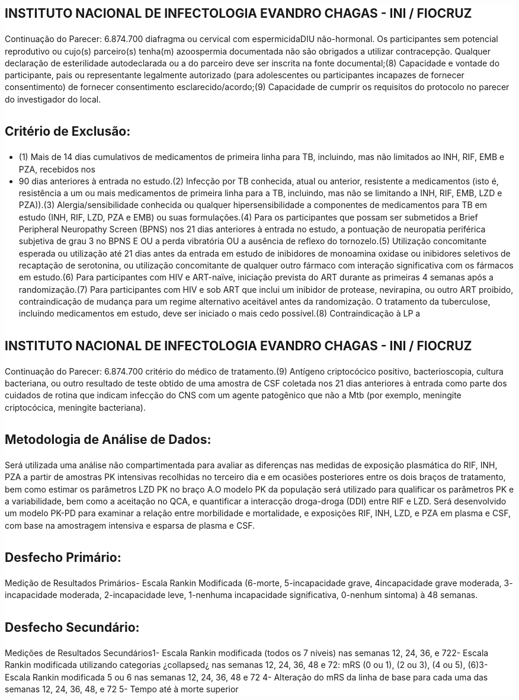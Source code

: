 ## INSTITUTO NACIONAL DE INFECTOLOGIA EVANDRO CHAGAS - INI / FIOCRUZ

Continuação do Parecer: 6.874.700
diafragma ou cervical com espermicidaDIU não-hormonal. Os participantes sem potencial reprodutivo ou cujo(s) parceiro(s) tenha(m) azoospermia documentada não são obrigados a utilizar contracepção. Qualquer declaração de esterilidade autodeclarada ou a do parceiro deve ser inscrita na
fonte documental;(8) Capacidade e vontade do participante, pais ou representante legalmente autorizado (para adolescentes ou participantes incapazes de fornecer consentimento) de fornecer consentimento esclarecido/acordo;(9) Capacidade de
cumprir os requisitos do protocolo no parecer do investigador do local.
## Critério de Exclusão:
- (1) Mais de 14 dias cumulativos de medicamentos de primeira linha para TB, incluindo, mas não limitados ao INH, RIF, EMB e PZA, recebidos nos
- 90 dias anteriores à entrada no estudo.(2) Infecção por TB conhecida, atual ou anterior, resistente a medicamentos (isto é, resistência a um ou mais
medicamentos de primeira linha para a TB, incluindo, mas não se limitando a INH, RIF, EMB, LZD e PZA)).(3) Alergia/sensibilidade conhecida ou qualquer hipersensibilidade a componentes de medicamentos para TB em estudo (INH, RIF, LZD, PZA e EMB) ou suas formulações.(4) Para os
participantes que possam ser submetidos a Brief Peripheral Neuropathy Screen (BPNS) nos 21 dias anteriores à entrada no estudo, a pontuação de neuropatia periférica subjetiva de grau 3 no BPNS E OU a perda vibratória OU a ausência de reflexo do tornozelo.(5) Utilização concomitante
esperada ou utilização até 21 dias antes da entrada em estudo de inibidores de monoamina oxidase ou inibidores seletivos de recaptação de serotonina, ou utilização concomitante de qualquer outro fármaco com interação significativa com os fármacos em estudo.(6) Para participantes com
HIV e ART-naïve, iniciação prevista do ART durante as primeiras 4 semanas após a randomização.(7) Para participantes com HIV e sob ART que inclui um inibidor de protease, nevirapina, ou outro ART proibido, contraindicação de mudança para um regime alternativo aceitável antes da
randomização. O tratamento da tuberculose, incluindo medicamentos em estudo, deve ser iniciado o mais cedo possível.(8) Contraindicação à LP a
## INSTITUTO NACIONAL DE INFECTOLOGIA EVANDRO CHAGAS - INI / FIOCRUZ

Continuação do Parecer: 6.874.700
critério do médico de tratamento.(9) Antígeno criptocócico positivo, bacterioscopia, cultura bacteriana, ou outro resultado de teste obtido de uma amostra de CSF coletada nos 21 dias anteriores à entrada como parte dos cuidados de rotina que indicam infecção do CNS com um agente
patogênico que não a Mtb (por exemplo, meningite criptocócica, meningite bacteriana).
## Metodologia de Análise de Dados:
Será utilizada uma análise não compartimentada para avaliar as diferenças nas medidas de exposição plasmática do RIF, INH, PZA a partir de amostras PK intensivas recolhidas no terceiro dia e em ocasiões posteriores entre os dois braços de tratamento, bem como estimar os parâmetros
LZD PK no braço A.O modelo PK da população será utilizado para qualificar os parâmetros PK e a variabilidade, bem como a aceitação no QCA, e quantificar a interacção droga-droga (DDI) entre RIF e LZD. Será desenvolvido um modelo PK-PD para examinar a relação entre morbilidade e
mortalidade, e exposições RIF, INH, LZD, e PZA em plasma e CSF, com base na amostragem intensiva e esparsa de plasma e CSF.
## Desfecho Primário:
Medição de Resultados Primários- Escala Rankin Modificada (6-morte, 5-incapacidade grave, 4incapacidade grave moderada, 3- incapacidade moderada, 2-incapacidade leve, 1-nenhuma incapacidade significativa, 0-nenhum sintoma) à 48 semanas.
## Desfecho Secundário:
Medições de Resultados Secundários1- Escala Rankin modificada (todos os 7 níveis) nas semanas 12, 24, 36, e 722- Escala Rankin modificada utilizando categorias ¿collapsed¿ nas semanas 12, 24, 36, 48 e 72: mRS (0 ou 1), (2 ou 3), (4 ou 5), (6)3-
Escala Rankin modificada 5 ou 6 nas semanas 12, 24, 36, 48 e 72 4- Alteração do mRS da linha de base para cada uma das semanas 12, 24, 36, 48, e 72 5- Tempo até à morte superior